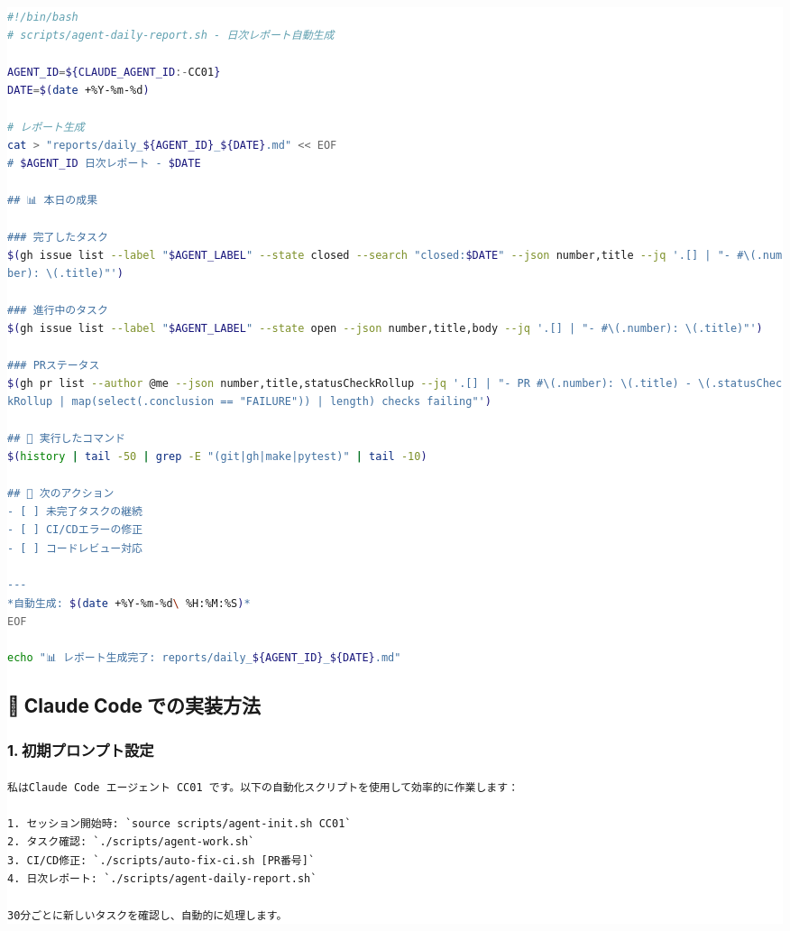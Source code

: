 ```bash
#!/bin/bash
# scripts/agent-daily-report.sh - 日次レポート自動生成

AGENT_ID=${CLAUDE_AGENT_ID:-CC01}
DATE=$(date +%Y-%m-%d)

# レポート生成
cat > "reports/daily_${AGENT_ID}_${DATE}.md" << EOF
# $AGENT_ID 日次レポート - $DATE

## 📊 本日の成果

### 完了したタスク
$(gh issue list --label "$AGENT_LABEL" --state closed --search "closed:$DATE" --json number,title --jq '.[] | "- #\(.number): \(.title)"')

### 進行中のタスク
$(gh issue list --label "$AGENT_LABEL" --state open --json number,title,body --jq '.[] | "- #\(.number): \(.title)"')

### PRステータス
$(gh pr list --author @me --json number,title,statusCheckRollup --jq '.[] | "- PR #\(.number): \(.title) - \(.statusCheckRollup | map(select(.conclusion == "FAILURE")) | length) checks failing"')

## 🔧 実行したコマンド
$(history | tail -50 | grep -E "(git|gh|make|pytest)" | tail -10)

## 📝 次のアクション
- [ ] 未完了タスクの継続
- [ ] CI/CDエラーの修正
- [ ] コードレビュー対応

---
*自動生成: $(date +%Y-%m-%d\ %H:%M:%S)*
EOF

echo "📊 レポート生成完了: reports/daily_${AGENT_ID}_${DATE}.md"
```

## 🎯 Claude Code での実装方法

### 1. **初期プロンプト設定**

```
私はClaude Code エージェント CC01 です。以下の自動化スクリプトを使用して効率的に作業します：

1. セッション開始時: `source scripts/agent-init.sh CC01`
2. タスク確認: `./scripts/agent-work.sh`
3. CI/CD修正: `./scripts/auto-fix-ci.sh [PR番号]`
4. 日次レポート: `./scripts/agent-daily-report.sh`

30分ごとに新しいタスクを確認し、自動的に処理します。
```
